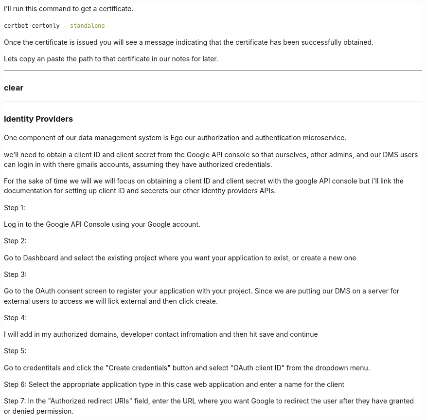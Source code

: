 I'll run this command to get a certificate.

```bash
certbot certonly --standalone
```

Once the certificate is issued you will see a message indicating that the certificate has been successfully obtained.

Lets copy an paste the path to that certificate in our notes for later.


---

### clear

---


### Identity Providers

One component of our data management system is Ego our authorization and authentication microservice.

we'll need to obtain a client ID and client secret from the Google API console so that ourselves, other admins, and our DMS users can login in with there gmails accounts, assuming they have authorized credentials. 

For the sake of time we will we will focus on obtaining a client ID and client secret with the google API console but i'll link the documentation for setting up client ID and secerets our other identity providers APIs.

Step 1: 

Log in to the Google API Console using your Google account.

Step 2: 

Go to Dashboard and select the existing project where you want your application to exist, or create a new one

Step 3: 

Go to the OAuth consent screen to register your application with your project. Since we are putting our DMS on a server for external users to access we will lick external and then click create.

Step 4:

I will add in my authorized domains, developer contact infromation and then hit save and continue

Step 5: 

Go to credentitals and click the "Create credentials" button and select "OAuth client ID" from the dropdown menu.

Step 6: Select the appropriate application type in this case web application and enter a name for the client

Step 7: In the "Authorized redirect URIs" field, enter the URL where you want Google to redirect the user after they have granted or denied permission.
